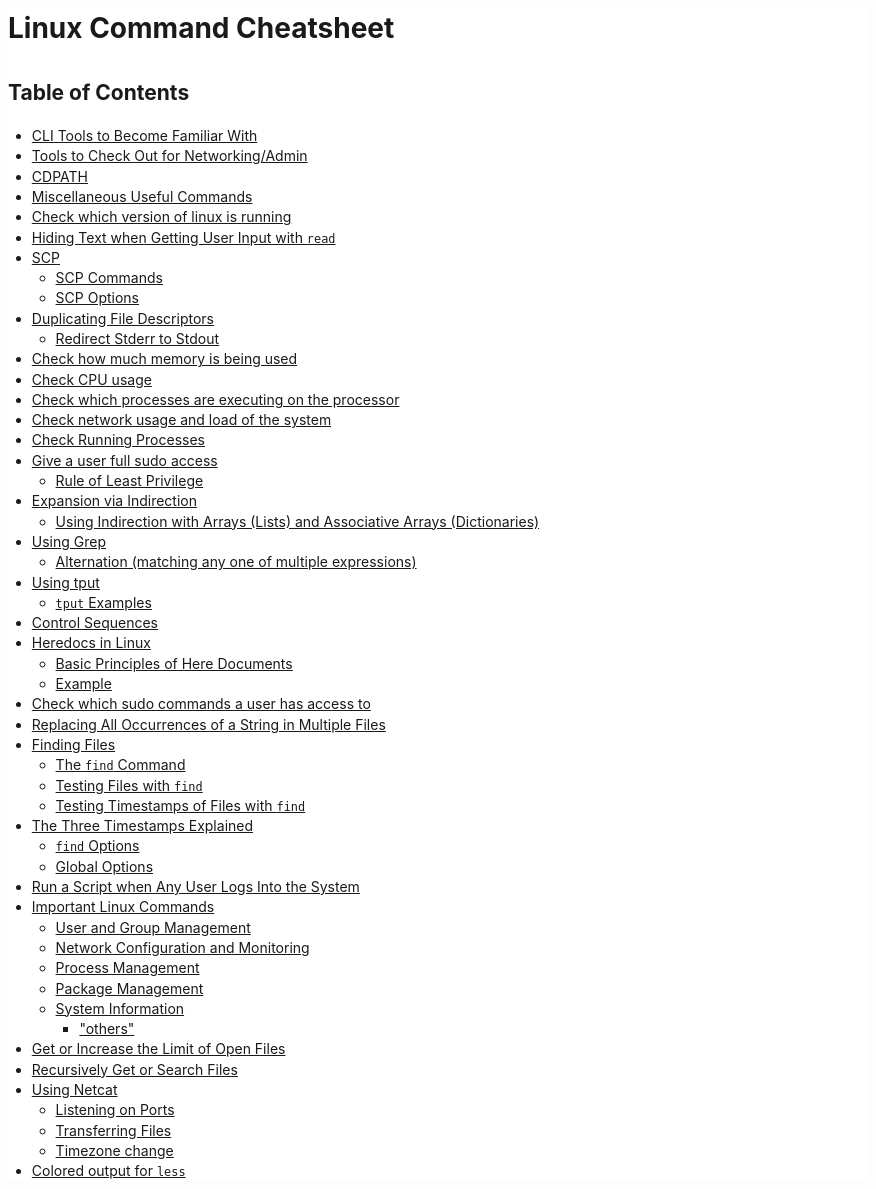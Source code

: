 

# Linux Command Cheatsheet  


## Table of Contents
* [CLI Tools to Become Familiar With](#cli-tools-to-become-familiar-with) 
* [Tools to Check Out for Networking/Admin](#tools-to-check-out-for-networkingadmin) 
* [CDPATH](#cdpath) 
* [Miscellaneous Useful Commands](#miscellaneous-useful-commands) 
* [Check which version of linux is running](#check-which-version-of-linux-is-running) 
* [Hiding Text when Getting User Input with `read`](#hiding-text-when-getting-user-input-with-read) 
* [SCP](#scp) 
    * [SCP Commands](#scp-commands) 
    * [SCP Options](#scp-options) 
* [Duplicating File Descriptors](#duplicating-file-descriptors) 
    * [Redirect Stderr to Stdout](#redirect-stderr-to-stdout) 
* [Check how much memory is being used](#check-how-much-memory-is-being-used) 
* [Check CPU usage](#check-cpu-usage) 
* [Check which processes are executing on the processor](#check-which-processes-are-executing-on-the-processor) 
* [Check network usage and load of the system](#check-network-usage-and-load-of-the-system) 
* [Check Running Processes](#check-running-processes) 
* [Give a user full sudo access](#give-a-user-full-sudo-access) 
    * [Rule of Least Privilege](#rule-of-least-privilege) 
* [Expansion via Indirection](#expansion-via-indirection) 
    * [Using Indirection with Arrays (Lists) and Associative Arrays (Dictionaries)](#using-indirection-with-arrays-lists-and-associative-arrays-dictionaries) 
* [Using Grep](#using-grep) 
    * [Alternation (matching any one of multiple expressions)](#alternation-matching-any-one-of-multiple-expressions) 
* [Using tput](#using-tput) 
    * [`tput` Examples](#tput-examples) 
* [Control Sequences](#control-sequences) 
* [Heredocs in Linux](#heredocs-in-linux) 
    * [Basic Principles of Here Documents](#basic-principles-of-here-documents) 
    * [Example](#example) 
* [Check which sudo commands a user has access to](#check-which-sudo-commands-a-user-has-access-to) 
* [Replacing All Occurrences of a String in Multiple Files](#replacing-all-occurrences-of-a-string-in-multiple-files) 
* [Finding Files](#finding-files) 
    * [The `find` Command](#the-find-command) 
    * [Testing Files with `find`](#testing-files-with-find) 
    * [Testing Timestamps of Files with `find`](#testing-timestamps-of-files-with-find) 
* [The Three Timestamps Explained](#the-three-timestamps-explained) 
    * [`find` Options](#find-options) 
    * [Global Options](#global-options) 
* [Run a Script when Any User Logs Into the System](#run-a-script-when-any-user-logs-into-the-system) 
* [Important Linux Commands](#important-linux-commands) 
    * [User and Group Management](#user-and-group-management) 
    * [Network Configuration and Monitoring](#network-configuration-and-monitoring) 
    * [Process Management](#process-management) 
    * [Package Management](#package-management) 
    * [System Information](#system-information) 
        * ["others"](#others) 
* [Get or Increase the Limit of Open Files](#get-or-increase-the-limit-of-open-files) 
* [Recursively Get or Search Files](#recursively-get-or-search-files) 
* [Using Netcat](#using-netcat) 
    * [Listening on Ports](#listening-on-ports) 
    * [Transferring Files](#transferring-files) 
    * [Timezone change](#timezone-change) 
* [Colored output for `less`](#colored-output-for-less) 